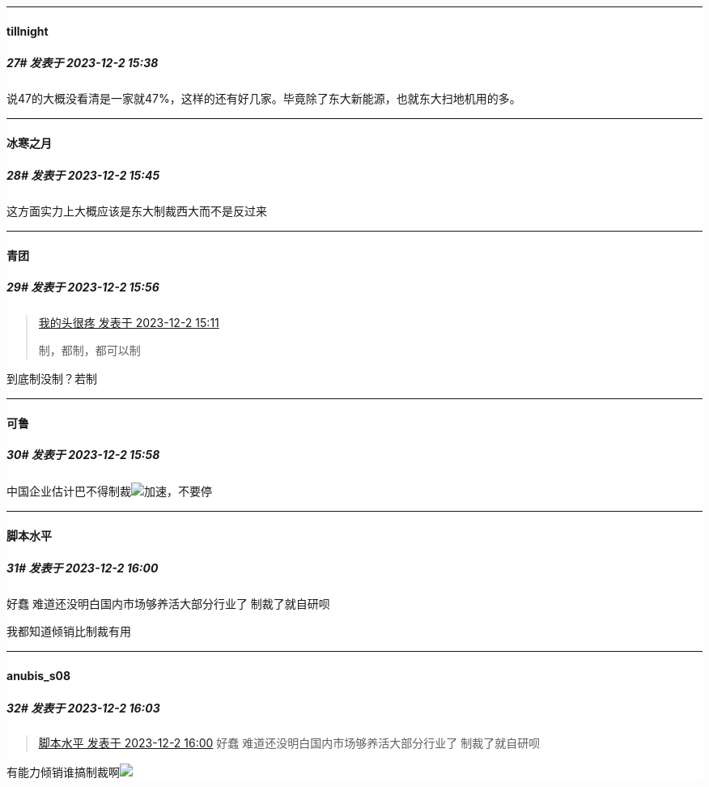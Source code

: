 *****

####  tillnight  
##### 27#       发表于 2023-12-2 15:38

说47的大概没看清是一家就47%，这样的还有好几家。毕竟除了东大新能源，也就东大扫地机用的多。

*****

####  冰寒之月  
##### 28#       发表于 2023-12-2 15:45

这方面实力上大概应该是东大制裁西大而不是反过来

*****

####  青团  
##### 29#       发表于 2023-12-2 15:56

<blockquote><a href="httphttps://bbs.saraba1st.com/2b/forum.php?mod=redirect&amp;goto=findpost&amp;pid=63202549&amp;ptid=2162691" target="_blank">我的头很疼 发表于 2023-12-2 15:11</a>

制，都制，都可以制</blockquote>
到底制没制？若制

*****

####  可鲁  
##### 30#       发表于 2023-12-2 15:58

中国企业估计巴不得制裁<img src="https://static.saraba1st.com/image/smiley/face2017/067.png" referrerpolicy="no-referrer">加速，不要停


*****

####  脚本水平  
##### 31#       发表于 2023-12-2 16:00

好蠢 难道还没明白国内市场够养活大部分行业了
制裁了就自研呗

我都知道倾销比制裁有用

*****

####  anubis_s08  
##### 32#       发表于 2023-12-2 16:03

<blockquote><a href="httphttps://bbs.saraba1st.com/2b/forum.php?mod=redirect&amp;goto=findpost&amp;pid=63202869&amp;ptid=2162691" target="_blank">脚本水平 发表于 2023-12-2 16:00</a>
好蠢 难道还没明白国内市场够养活大部分行业了
制裁了就自研呗</blockquote>
有能力倾销谁搞制裁啊<img src="https://static.saraba1st.com/image/smiley/face2017/047.png" referrerpolicy="no-referrer">
